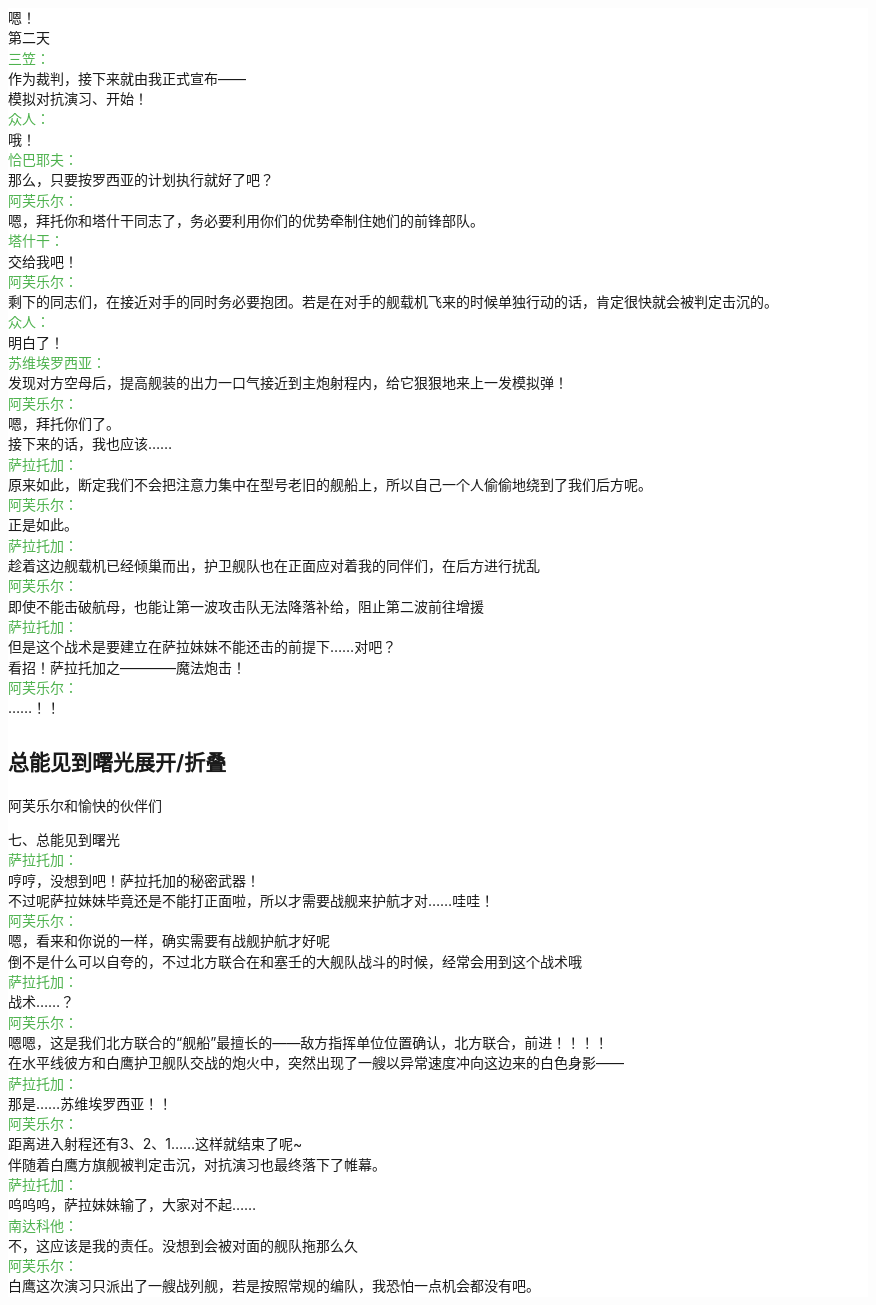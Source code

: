 嗯！<br/>
第二天<br/>
<span style="color:#4eb24e;">三笠：</span><br/>
作为裁判，接下来就由我正式宣布——<br/>
模拟对抗演习、开始！<br/>
<span style="color:#4eb24e;">众人：</span><br/>
哦！<br/>
<span style="color:#4eb24e;">恰巴耶夫：</span><br/>
那么，只要按罗西亚的计划执行就好了吧？<br/>
<span style="color:#4eb24e;">阿芙乐尔：</span><br/>
嗯，拜托你和塔什干同志了，务必要利用你们的优势牵制住她们的前锋部队。<br/>
<span style="color:#4eb24e;">塔什干：</span><br/>
交给我吧！<br/>
<span style="color:#4eb24e;">阿芙乐尔：</span><br/>
剩下的同志们，在接近对手的同时务必要抱团。若是在对手的舰载机飞来的时候单独行动的话，肯定很快就会被判定击沉的。<br/>
<span style="color:#4eb24e;">众人：</span><br/>
明白了！<br/>
<span style="color:#4eb24e;">苏维埃罗西亚：</span><br/>
发现对方空母后，提高舰装的出力一口气接近到主炮射程内，给它狠狠地来上一发模拟弹！<br/>
<span style="color:#4eb24e;">阿芙乐尔：</span><br/>
嗯，拜托你们了。<br/>
接下来的话，我也应该……<br/>
<span style="color:#4eb24e;">萨拉托加：</span><br/>
原来如此，断定我们不会把注意力集中在型号老旧的舰船上，所以自己一个人偷偷地绕到了我们后方呢。<br/>
<span style="color:#4eb24e;">阿芙乐尔：</span><br/>
正是如此。<br/>
<span style="color:#4eb24e;">萨拉托加：</span><br/>
趁着这边舰载机已经倾巢而出，护卫舰队也在正面应对着我的同伴们，在后方进行扰乱<br/>
<span style="color:#4eb24e;">阿芙乐尔：</span><br/>
即使不能击破航母，也能让第一波攻击队无法降落补给，阻止第二波前往增援<br/>
<span style="color:#4eb24e;">萨拉托加：</span><br/>
但是这个战术是要建立在萨拉妹妹不能还击的前提下……对吧？<br/>
看招！萨拉托加之————魔法炮击！<br/>
<span style="color:#4eb24e;">阿芙乐尔：</span><br/>
……！！<br/>
</p>

## 总能见到曙光展开/折叠

<p>阿芙乐尔和愉快的伙伴们
</p><p>七、总能见到曙光<br/>
<span style="color:#4eb24e;">萨拉托加：</span><br/>
哼哼，没想到吧！萨拉托加的秘密武器！<br/>
不过呢萨拉妹妹毕竟还是不能打正面啦，所以才需要战舰来护航才对……哇哇！<br/>
<span style="color:#4eb24e;">阿芙乐尔：</span><br/>
嗯，看来和你说的一样，确实需要有战舰护航才好呢<br/>
倒不是什么可以自夸的，不过北方联合在和塞壬的大舰队战斗的时候，经常会用到这个战术哦<br/>
<span style="color:#4eb24e;">萨拉托加：</span><br/>
战术……？<br/>
<span style="color:#4eb24e;">阿芙乐尔：</span><br/>
嗯嗯，这是我们北方联合的“舰船”最擅长的——敌方指挥单位位置确认，北方联合，前进！！！！<br/>
在水平线彼方和白鹰护卫舰队交战的炮火中，突然出现了一艘以异常速度冲向这边来的白色身影——<br/>
<span style="color:#4eb24e;">萨拉托加：</span><br/>
那是……苏维埃罗西亚！！<br/>
<span style="color:#4eb24e;">阿芙乐尔：</span><br/>
距离进入射程还有3、2、1……这样就结束了呢~<br/>
伴随着白鹰方旗舰被判定击沉，对抗演习也最终落下了帷幕。<br/>
<span style="color:#4eb24e;">萨拉托加：</span><br/>
呜呜呜，萨拉妹妹输了，大家对不起……<br/>
<span style="color:#4eb24e;">南达科他：</span><br/>
不，这应该是我的责任。没想到会被对面的舰队拖那么久<br/>
<span style="color:#4eb24e;">阿芙乐尔：</span><br/>
白鹰这次演习只派出了一艘战列舰，若是按照常规的编队，我恐怕一点机会都没有吧。<br/>